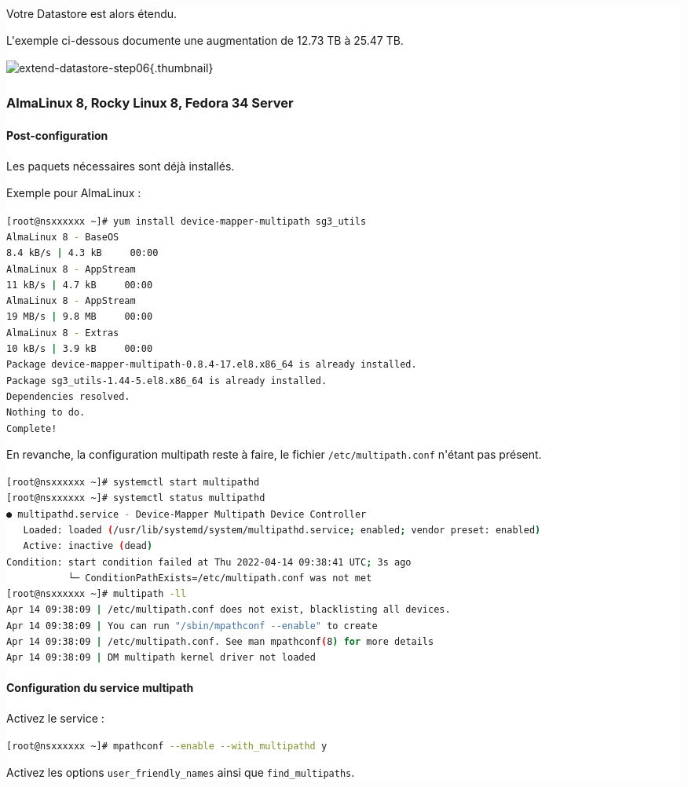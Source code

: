 Votre Datastore est alors étendu.

L'exemple ci-dessous documente une augmentation de 12.73 TB à 25.47 TB.

![extend-datastore-step06](esxi-dashboard-extendds-05.png){.thumbnail}

### AlmaLinux 8, Rocky Linux 8, Fedora 34 Server  <a name="redhatlike"></a>

#### Post-configuration

Les paquets nécessaires sont déjà installés.

Exemple pour AlmaLinux :

```bash
[root@nsxxxxxx ~]# yum install device-mapper-multipath sg3_utils
AlmaLinux 8 - BaseOS                                                                                                                                            8.4 kB/s | 4.3 kB     00:00   
AlmaLinux 8 - AppStream                                                                                                                                          11 kB/s | 4.7 kB     00:00   
AlmaLinux 8 - AppStream                                                                                                                                          19 MB/s | 9.8 MB     00:00   
AlmaLinux 8 - Extras                                                                                                                                             10 kB/s | 3.9 kB     00:00   
Package device-mapper-multipath-0.8.4-17.el8.x86_64 is already installed.
Package sg3_utils-1.44-5.el8.x86_64 is already installed.
Dependencies resolved.
Nothing to do.
Complete!
```

En revanche, la configuration multipath reste à faire, le fichier `/etc/multipath.conf` n'étant pas présent.

```bash
[root@nsxxxxxx ~]# systemctl start multipathd
[root@nsxxxxxx ~]# systemctl status multipathd
● multipathd.service - Device-Mapper Multipath Device Controller
   Loaded: loaded (/usr/lib/systemd/system/multipathd.service; enabled; vendor preset: enabled)
   Active: inactive (dead)
Condition: start condition failed at Thu 2022-04-14 09:38:41 UTC; 3s ago
           └─ ConditionPathExists=/etc/multipath.conf was not met
[root@nsxxxxxx ~]# multipath -ll
Apr 14 09:38:09 | /etc/multipath.conf does not exist, blacklisting all devices.
Apr 14 09:38:09 | You can run "/sbin/mpathconf --enable" to create
Apr 14 09:38:09 | /etc/multipath.conf. See man mpathconf(8) for more details
Apr 14 09:38:09 | DM multipath kernel driver not loaded
```

#### Configuration du service multipath

Activez le service :

```bash
[root@nsxxxxxx ~]# mpathconf --enable --with_multipathd y
```
Activez les options `user_friendly_names` ainsi que `find_multipaths`.

